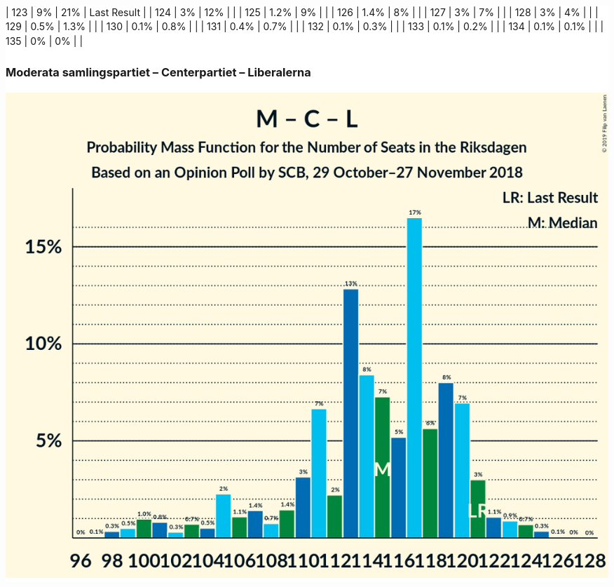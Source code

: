 | 123 | 9% | 21% | Last Result |
| 124 | 3% | 12% |  |
| 125 | 1.2% | 9% |  |
| 126 | 1.4% | 8% |  |
| 127 | 3% | 7% |  |
| 128 | 3% | 4% |  |
| 129 | 0.5% | 1.3% |  |
| 130 | 0.1% | 0.8% |  |
| 131 | 0.4% | 0.7% |  |
| 132 | 0.1% | 0.3% |  |
| 133 | 0.1% | 0.2% |  |
| 134 | 0.1% | 0.1% |  |
| 135 | 0% | 0% |  |

### Moderata samlingspartiet – Centerpartiet – Liberalerna

![Graph with seats probability mass function not yet produced](2018-11-27-SCB-coalitions-seats-pmf-m–c–l.png "Seats Probability Mass Function")
